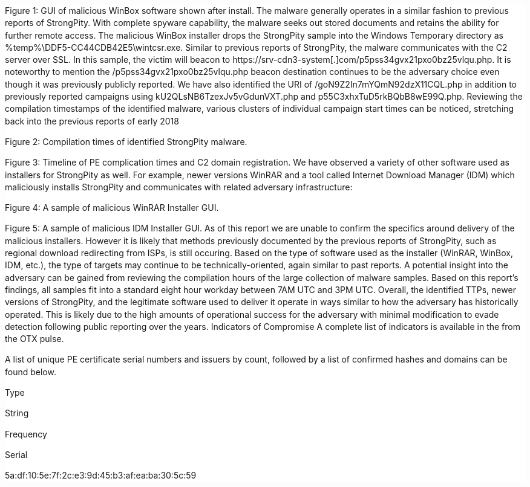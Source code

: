 Figure 1: GUI of malicious WinBox software shown after install.
The malware generally operates in a similar fashion to previous reports of StrongPity. With complete spyware capability, the malware seeks out stored documents and retains the ability for further remote access. The malicious WinBox installer drops the StrongPity sample into the Windows Temporary directory as %temp%\DDF5-CC44CDB42E5\wintcsr.exe. Similar to previous reports of StrongPity, the malware communicates with the C2 server over SSL.
In this sample, the victim will beacon to https://srv-cdn3-system[.]com/p5pss34gvx21pxo0bz25vlqu.php. It is noteworthy to mention the /p5pss34gvx21pxo0bz25vlqu.php beacon destination continues to be the adversary choice even though it was previously publicly reported. We have also identified the URI of /goN9Z2In7mYQmN92dzX11CQL.php in addition to previously reported campaigns using kU2QLsNB6TzexJv5vGdunVXT.php and p55C3xhxTuD5rkBQbB8wE99Q.php.
Reviewing the compilation timestamps of the identified malware, various clusters of individual campaign start times can be noticed, stretching back into the previous reports of early 2018

Figure 2: Compilation times of identified StrongPity malware.

Figure 3: Timeline of PE complication times and C2 domain registration.
We have observed a variety of other software used as installers for StrongPity as well. For example, newer versions WinRAR and a tool called Internet Download Manager (IDM) which maliciously installs StrongPity and communicates with related adversary infrastructure:

Figure 4: A sample of malicious WinRAR Installer GUI.

Figure 5: A sample of malicious IDM Installer GUI.
As of this report we are unable to confirm the specifics around delivery of the malicious installers. However it is likely that methods previously documented by the previous reports of StrongPity, such as regional download redirecting from ISPs, is still occuring. Based on the type of software used as the installer (WinRAR, WinBox, IDM, etc.), the type of targets may continue to be technically-oriented, again similar to past reports.
A potential insight into the adversary can be gained from reviewing the compilation hours of the large collection of malware samples. Based on this report’s findings, all samples fit into a standard eight hour workday between 7AM UTC and 3PM UTC.
Overall, the identified TTPs, newer versions of StrongPity, and the legitimate software used to deliver it operate in ways similar to how the adversary has historically operated. This is likely due to the high amounts of operational success for the adversary with minimal modification to evade detection following public reporting over the years.
Indicators of Compromise
A complete list of indicators is available in the from the OTX pulse.

A list of unique PE certificate serial numbers and issuers by count, followed by a list of confirmed hashes and domains can be found below.




Type


String


Frequency




Serial


5a:df:10:5e:7f:2c:e3:9d:45:b3:af:ea:ba:30:5c:59
